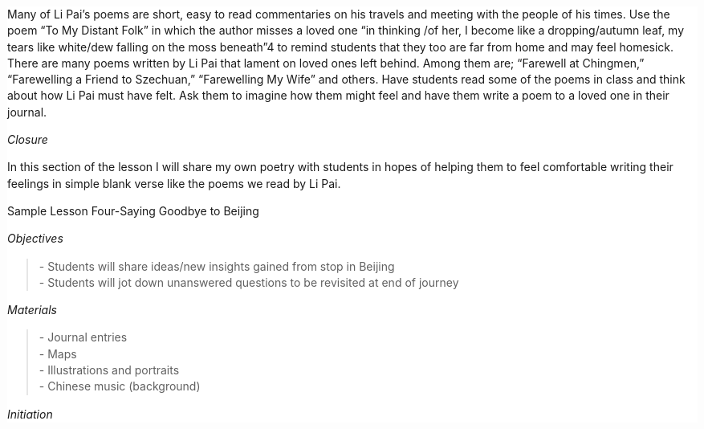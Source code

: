 Many of Li Pai’s poems are short, easy to read commentaries on his travels and meeting with the people of his times.  Use the poem “To My Distant Folk” in which the author misses a loved one “in thinking /of her, I become like a dropping/autumn leaf, my tears like white/dew falling on the moss beneath”4 to remind students that they too are far from home and may feel homesick.  There are many poems written by Li Pai that lament on loved ones left behind. Among them are; “Farewell at Chingmen,” “Farewelling a Friend to Szechuan,” “Farewelling My Wife” and others.  Have students read some of the poems in class and think about how Li Pai must have felt.  Ask them to imagine how them might feel and have them write a poem to a loved one in their journal.
</p>
<p>
<i>
Closure
</i>
</p>
<p>
In this section of the lesson I will share my own poetry with students in hopes of helping them to feel comfortable writing their feelings in simple blank verse like the poems we read by Li Pai.
</p>
<p>
Sample Lesson Four-Saying Goodbye to Beijing
</p>
<p>
<i>
Objectives
</i>
</p>
<blockquote>
<dl>
<dt>
-  Students will share ideas/new insights gained from stop in Beijing
<dt>
-  Students will jot down unanswered questions to be revisited at end of journey
</dt>
</dt>
</dl>
</blockquote>
<p>
<i>
Materials
</i>
</p>
<blockquote>
<dl>
<dt>
-  Journal entries
<dt>
-  Maps
<dt>
-  Illustrations and portraits
<dt>
-  Chinese music (background)
</dt>
</dt>
</dt>
</dt>
</dl>
</blockquote>
<p>
<i>
Initiation
</i>
</p>
<p>